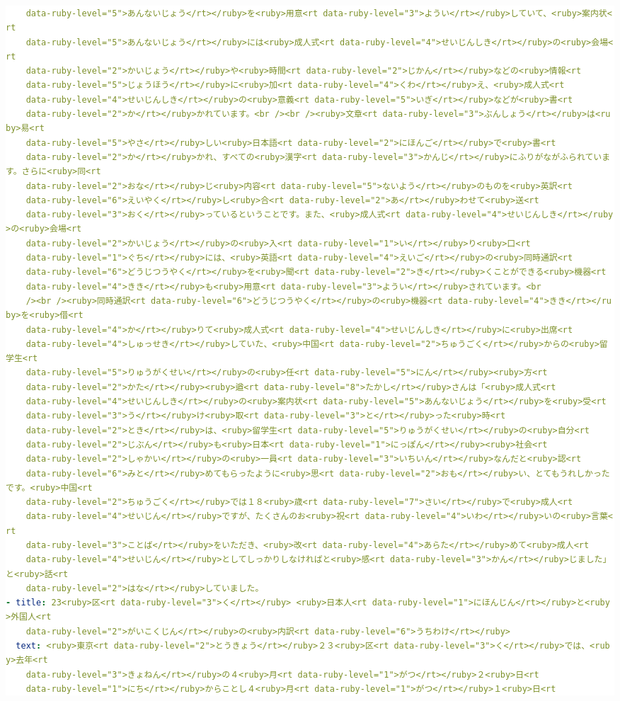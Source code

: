 ```yaml
    data-ruby-level="5">あんないじょう</rt></ruby>を<ruby>用意<rt data-ruby-level="3">ようい</rt></ruby>していて、<ruby>案内状<rt
    data-ruby-level="5">あんないじょう</rt></ruby>には<ruby>成人式<rt data-ruby-level="4">せいじんしき</rt></ruby>の<ruby>会場<rt
    data-ruby-level="2">かいじょう</rt></ruby>や<ruby>時間<rt data-ruby-level="2">じかん</rt></ruby>などの<ruby>情報<rt
    data-ruby-level="5">じょうほう</rt></ruby>に<ruby>加<rt data-ruby-level="4">くわ</rt></ruby>え、<ruby>成人式<rt
    data-ruby-level="4">せいじんしき</rt></ruby>の<ruby>意義<rt data-ruby-level="5">いぎ</rt></ruby>などが<ruby>書<rt
    data-ruby-level="2">か</rt></ruby>かれています。<br /><br /><ruby>文章<rt data-ruby-level="3">ぶんしょう</rt></ruby>は<ruby>易<rt
    data-ruby-level="5">やさ</rt></ruby>しい<ruby>日本語<rt data-ruby-level="2">にほんご</rt></ruby>で<ruby>書<rt
    data-ruby-level="2">か</rt></ruby>かれ、すべての<ruby>漢字<rt data-ruby-level="3">かんじ</rt></ruby>にふりがながふられています。さらに<ruby>同<rt
    data-ruby-level="2">おな</rt></ruby>じ<ruby>内容<rt data-ruby-level="5">ないよう</rt></ruby>のものを<ruby>英訳<rt
    data-ruby-level="6">えいやく</rt></ruby>し<ruby>合<rt data-ruby-level="2">あ</rt></ruby>わせて<ruby>送<rt
    data-ruby-level="3">おく</rt></ruby>っているということです。また、<ruby>成人式<rt data-ruby-level="4">せいじんしき</rt></ruby>の<ruby>会場<rt
    data-ruby-level="2">かいじょう</rt></ruby>の<ruby>入<rt data-ruby-level="1">い</rt></ruby>り<ruby>口<rt
    data-ruby-level="1">ぐち</rt></ruby>には、<ruby>英語<rt data-ruby-level="4">えいご</rt></ruby>の<ruby>同時通訳<rt
    data-ruby-level="6">どうじつうやく</rt></ruby>を<ruby>聞<rt data-ruby-level="2">き</rt></ruby>くことができる<ruby>機器<rt
    data-ruby-level="4">きき</rt></ruby>も<ruby>用意<rt data-ruby-level="3">ようい</rt></ruby>されています。<br
    /><br /><ruby>同時通訳<rt data-ruby-level="6">どうじつうやく</rt></ruby>の<ruby>機器<rt data-ruby-level="4">きき</rt></ruby>を<ruby>借<rt
    data-ruby-level="4">か</rt></ruby>りて<ruby>成人式<rt data-ruby-level="4">せいじんしき</rt></ruby>に<ruby>出席<rt
    data-ruby-level="4">しゅっせき</rt></ruby>していた、<ruby>中国<rt data-ruby-level="2">ちゅうごく</rt></ruby>からの<ruby>留学生<rt
    data-ruby-level="5">りゅうがくせい</rt></ruby>の<ruby>任<rt data-ruby-level="5">にん</rt></ruby><ruby>方<rt
    data-ruby-level="2">かた</rt></ruby><ruby>遒<rt data-ruby-level="8">たかし</rt></ruby>さんは「<ruby>成人式<rt
    data-ruby-level="4">せいじんしき</rt></ruby>の<ruby>案内状<rt data-ruby-level="5">あんないじょう</rt></ruby>を<ruby>受<rt
    data-ruby-level="3">う</rt></ruby>け<ruby>取<rt data-ruby-level="3">と</rt></ruby>った<ruby>時<rt
    data-ruby-level="2">とき</rt></ruby>は、<ruby>留学生<rt data-ruby-level="5">りゅうがくせい</rt></ruby>の<ruby>自分<rt
    data-ruby-level="2">じぶん</rt></ruby>も<ruby>日本<rt data-ruby-level="1">にっぽん</rt></ruby><ruby>社会<rt
    data-ruby-level="2">しゃかい</rt></ruby>の<ruby>一員<rt data-ruby-level="3">いちいん</rt></ruby>なんだと<ruby>認<rt
    data-ruby-level="6">みと</rt></ruby>めてもらったように<ruby>思<rt data-ruby-level="2">おも</rt></ruby>い、とてもうれしかったです。<ruby>中国<rt
    data-ruby-level="2">ちゅうごく</rt></ruby>では１８<ruby>歳<rt data-ruby-level="7">さい</rt></ruby>で<ruby>成人<rt
    data-ruby-level="4">せいじん</rt></ruby>ですが、たくさんのお<ruby>祝<rt data-ruby-level="4">いわ</rt></ruby>いの<ruby>言葉<rt
    data-ruby-level="3">ことば</rt></ruby>をいただき、<ruby>改<rt data-ruby-level="4">あらた</rt></ruby>めて<ruby>成人<rt
    data-ruby-level="4">せいじん</rt></ruby>としてしっかりしなければと<ruby>感<rt data-ruby-level="3">かん</rt></ruby>じました」と<ruby>話<rt
    data-ruby-level="2">はな</rt></ruby>していました。
- title: 23<ruby>区<rt data-ruby-level="3">く</rt></ruby> <ruby>日本人<rt data-ruby-level="1">にほんじん</rt></ruby>と<ruby>外国人<rt
    data-ruby-level="2">がいこくじん</rt></ruby>の<ruby>内訳<rt data-ruby-level="6">うちわけ</rt></ruby>
  text: <ruby>東京<rt data-ruby-level="2">とうきょう</rt></ruby>２３<ruby>区<rt data-ruby-level="3">く</rt></ruby>では、<ruby>去年<rt
    data-ruby-level="3">きょねん</rt></ruby>の４<ruby>月<rt data-ruby-level="1">がつ</rt></ruby>２<ruby>日<rt
    data-ruby-level="1">にち</rt></ruby>からことし４<ruby>月<rt data-ruby-level="1">がつ</rt></ruby>１<ruby>日<rt
```